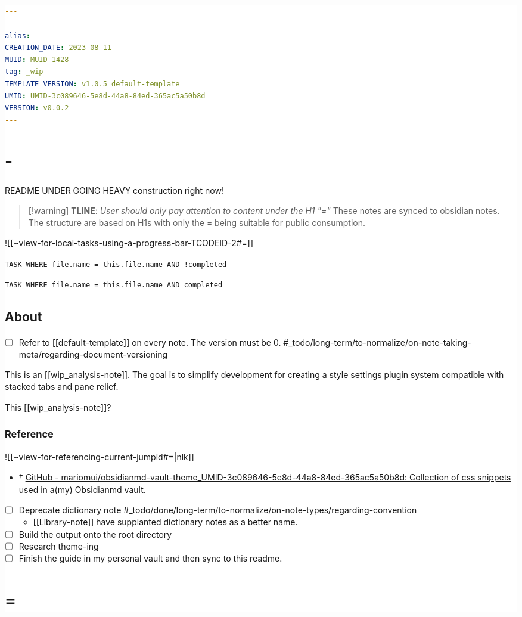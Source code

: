 ```yaml
---

alias: 
CREATION_DATE: 2023-08-11
MUID: MUID-1428
tag: _wip
TEMPLATE_VERSION: v1.0.5_default-template
UMID: UMID-3c089646-5e8d-44a8-84ed-365ac5a50b8d
VERSION: v0.0.2
---
```


# -

README UNDER GOING HEAVY construction right now!

> [!warning] **TLINE**: *User should only pay attention to content under the H1 "="*
> These notes are synced to obsidian notes.
> The structure are based on H1s with only the = being suitable for public consumption.

![[~view-for-local-tasks-using-a-progress-bar-TCODEID-2#=]]

```dataview
TASK WHERE file.name = this.file.name AND !completed
```
```dataview
TASK WHERE file.name = this.file.name AND completed
```
## About
* [ ] Refer to [[default-template]] on every note. The version must be 0. #_todo/long-term/to-normalize/on-note-taking-meta/regarding-document-versioning

This is an [[wip_analysis-note]]. The goal is to simplify development for creating a style settings plugin system compatible with stacked tabs and pane relief.

This [[wip_analysis-note]]?
### Reference
![[~view-for-referencing-current-jumpid#=|nlk]]
* † [GitHub - mariomui/obsidianmd-vault-theme\_UMID-3c089646-5e8d-44a8-84ed-365ac5a50b8d: Collection of css snippets used in a(my) Obsidianmd vault.](https://github.com/mariomui/obsidianmd-vault-theme_UMID-3c089646-5e8d-44a8-84ed-365ac5a50b8d)

* [ ] Deprecate dictionary note #_todo/done/long-term/to-normalize/on-note-types/regarding-convention
  * [[Library-note]] have supplanted dictionary notes as a better name.
* [ ] Build the output onto the root directory
* [ ] Research theme-ing
* [ ] Finish the guide in my personal vault and then sync to this readme.
# =
